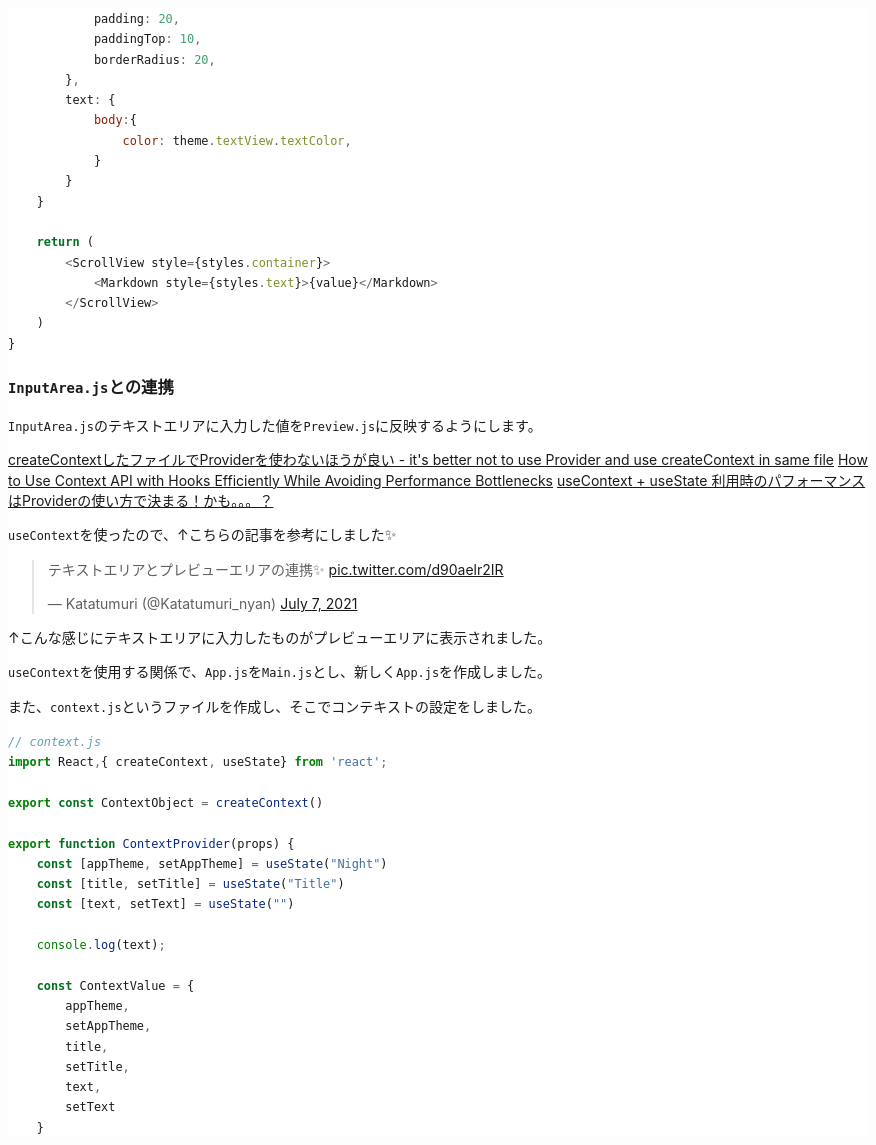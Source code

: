 ```javascript
            padding: 20,
            paddingTop: 10,
            borderRadius: 20,
        },
        text: {
            body:{
                color: theme.textView.textColor,
            }
        }
    }

    return (
        <ScrollView style={styles.container}>
            <Markdown style={styles.text}>{value}</Markdown>
        </ScrollView>
    )
}
```

### `InputArea.js`との連携
`InputArea.js`のテキストエリアに入力した値を`Preview.js`に反映するようにします。

[createContextしたファイルでProviderを使わないほうが良い - it's better not to use Provider and use createContext in same file](https://dev.to/eiel/createcontext-provider-it-s-better-not-to-use-provider-and-use-createcontext-in-same-file-19he)
[How to Use Context API with Hooks Efficiently While Avoiding Performance Bottlenecks](https://www.telerik.com/blogs/how-to-use-context-api-with-hooks-efficiently-while-avoiding-performance-bottlenecks)
[useContext + useState 利用時のパフォーマンスはProviderの使い方で決まる！かも。。。？](https://qiita.com/jonakp/items/58c9c383473d02479ea7)

`useContext`を使ったので、↑こちらの記事を参考にしました✨


<blockquote class="twitter-tweet"><p lang="ja" dir="ltr">テキストエリアとプレビューエリアの連携✨ <a href="https://t.co/d90aelr2IR">pic.twitter.com/d90aelr2IR</a></p>&mdash; Katatumuri (@Katatumuri_nyan) <a href="https://twitter.com/Katatumuri_nyan/status/1412706907177979908?ref_src=twsrc%5Etfw">July 7, 2021</a></blockquote> <script async src="https://platform.twitter.com/widgets.js" charset="utf-8"></script>

↑こんな感じにテキストエリアに入力したものがプレビューエリアに表示されました。


`useContext`を使用する関係で、`App.js`を`Main.js`とし、新しく`App.js`を作成しました。

また、`context.js`というファイルを作成し、そこでコンテキストの設定をしました。
```javascript
// context.js
import React,{ createContext, useState} from 'react';

export const ContextObject = createContext()

export function ContextProvider(props) {
    const [appTheme, setAppTheme] = useState("Night")
    const [title, setTitle] = useState("Title")
    const [text, setText] = useState("")

    console.log(text);

    const ContextValue = {
        appTheme,
        setAppTheme,
        title,
        setTitle,
        text,
        setText
    }
```